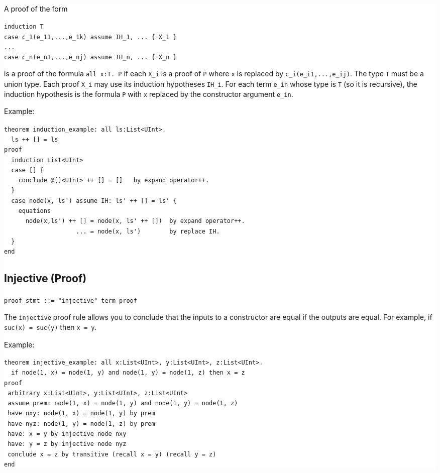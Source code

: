 A proof of the form

```
induction T
case c_1(e_11,...,e_1k) assume IH_1, ... { X_1 }
...
case c_n(e_n1,...,e_nj) assume IH_n, ... { X_n }
```

is a proof of the formula `all x:T. P`
if each `X_i` is a proof of `P` where `x` is replaced
by `c_i(e_i1,...,e_ij)`. The type `T` must be a union type.
Each proof `X_i` may use its induction
hypotheses `IH_i`. For each term `e_in` whose type is `T`
(so it is recursive), the induction hypothesis is
the formula `P` with `x` replaced by the constructor argument `e_in`.

Example:

```{.deduce^#induction_example}
theorem induction_example: all ls:List<UInt>.
  ls ++ [] = ls
proof
  induction List<UInt>
  case [] {
    conclude @[]<UInt> ++ [] = []   by expand operator++.
  }
  case node(x, ls') assume IH: ls' ++ [] = ls' {
    equations
      node(x,ls') ++ [] = node(x, ls' ++ [])  by expand operator++.
                    ... = node(x, ls')        by replace IH.
  }
end
```

## Injective (Proof)

```
proof_stmt ::= "injective" term proof
```

The `injective` proof rule allows you to conclude that the inputs to a
constructor are equal if the outputs are equal. For example,
if `suc(x) = suc(y)` then `x = y`.

Example:

```{.deduce^#injective_example}
theorem injective_example: all x:List<UInt>, y:List<UInt>, z:List<UInt>.
  if node(1, x) = node(1, y) and node(1, y) = node(1, z) then x = z
proof
 arbitrary x:List<UInt>, y:List<UInt>, z:List<UInt>
 assume prem: node(1, x) = node(1, y) and node(1, y) = node(1, z)
 have nxy: node(1, x) = node(1, y) by prem
 have nyz: node(1, y) = node(1, z) by prem
 have: x = y by injective node nxy
 have: y = z by injective node nyz
 conclude x = z by transitive (recall x = y) (recall y = z)
end
```
